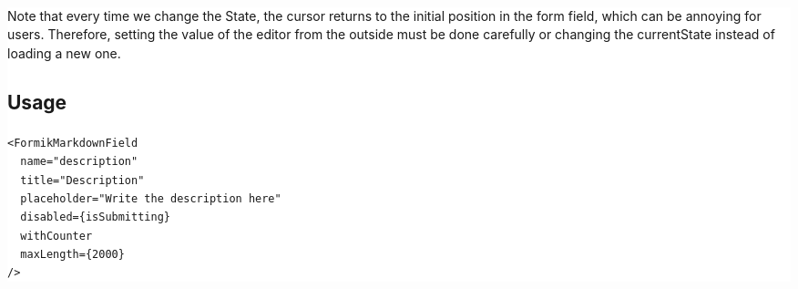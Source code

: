 Note that every time we change the State, the cursor returns to the initial position in the form field, which can be annoying for users. Therefore, setting the value of the editor from the outside must be done carefully or changing the currentState instead of loading a new one.

## Usage

```
<FormikMarkdownField
  name="description"
  title="Description"
  placeholder="Write the description here"
  disabled={isSubmitting}
  withCounter
  maxLength={2000}
/>
```

